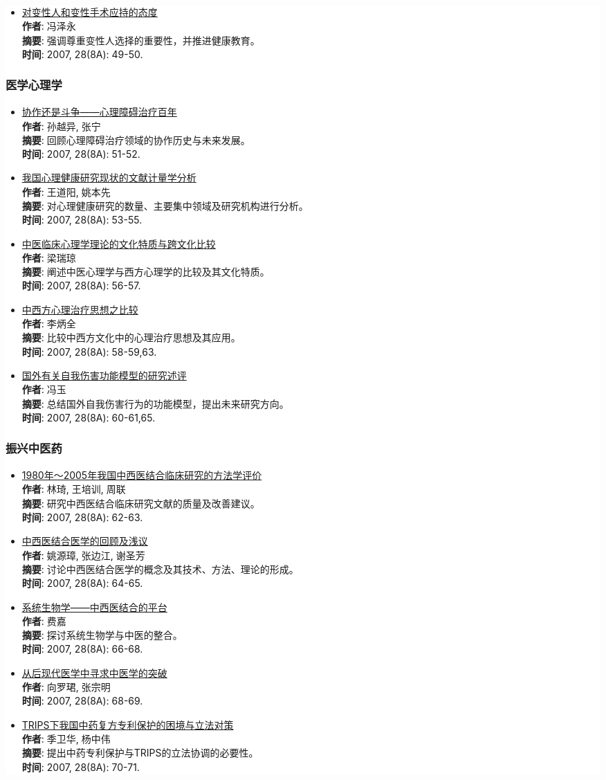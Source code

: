 - [对变性人和变性手术应持的态度](https://yizhe.dmu.edu.cn/article/id/6413b713fa89b2af1f876487)  
  **作者**: 冯泽永  
  **摘要**: 强调尊重变性人选择的重要性，并推进健康教育。  
  **时间**: 2007, 28(8A): 49-50.  

### 医学心理学

- [协作还是斗争——心理障碍治疗百年](https://yizhe.dmu.edu.cn/article/id/6413b713fa89b2af1f876488)  
  **作者**: 孙越异, 张宁  
  **摘要**: 回顾心理障碍治疗领域的协作历史与未来发展。  
  **时间**: 2007, 28(8A): 51-52.  

- [我国心理健康研究现状的文献计量学分析](https://yizhe.dmu.edu.cn/article/id/6413b713fa89b2af1f876489)  
  **作者**: 王道阳, 姚本先  
  **摘要**: 对心理健康研究的数量、主要集中领域及研究机构进行分析。  
  **时间**: 2007, 28(8A): 53-55.  

- [中医临床心理学理论的文化特质与跨文化比较](https://yizhe.dmu.edu.cn/article/id/6413b713fa89b2af1f87648a)  
  **作者**: 梁瑞琼  
  **摘要**: 阐述中医心理学与西方心理学的比较及其文化特质。  
  **时间**: 2007, 28(8A): 56-57.  

- [中西方心理治疗思想之比较](https://yizhe.dmu.edu.cn/article/id/6413b713fa89b2af1f87648b)  
  **作者**: 李炳全  
  **摘要**: 比较中西方文化中的心理治疗思想及其应用。  
  **时间**: 2007, 28(8A): 58-59,63.  

- [国外有关自我伤害功能模型的研究述评](https://yizhe.dmu.edu.cn/article/id/6413b713fa89b2af1f87648c)  
  **作者**: 冯玉  
  **摘要**: 总结国外自我伤害行为的功能模型，提出未来研究方向。  
  **时间**: 2007, 28(8A): 60-61,65.  

### 振兴中医药

- [1980年～2005年我国中西医结合临床研究的方法学评价](https://yizhe.dmu.edu.cn/article/id/6413b713fa89b2af1f87648d)  
  **作者**: 林琦, 王培训, 周联  
  **摘要**: 研究中西医结合临床研究文献的质量及改善建议。  
  **时间**: 2007, 28(8A): 62-63.  

- [中西医结合医学的回顾及浅议](https://yizhe.dmu.edu.cn/article/id/6413b713fa89b2af1f87648e)  
  **作者**: 姚源璋, 张边江, 谢圣芳  
  **摘要**: 讨论中西医结合医学的概念及其技术、方法、理论的形成。  
  **时间**: 2007, 28(8A): 64-65.  

- [系统生物学——中西医结合的平台](https://yizhe.dmu.edu.cn/article/id/6413b713fa89b2af1f87648f)  
  **作者**: 费嘉  
  **摘要**: 探讨系统生物学与中医的整合。  
  **时间**: 2007, 28(8A): 66-68.  

- [从后现代医学中寻求中医学的突破](https://yizhe.dmu.edu.cn/article/id/6413b713fa89b2af1f876490)  
  **作者**: 向罗珺, 张宗明  
  **时间**: 2007, 28(8A): 68-69.  

- [TRIPS下我国中药复方专利保护的困境与立法对策](https://yizhe.dmu.edu.cn/article/id/6413b713fa89b2af1f876491)  
  **作者**: 季卫华, 杨中伟  
  **摘要**: 提出中药专利保护与TRIPS的立法协调的必要性。  
  **时间**: 2007, 28(8A): 70-71.  
